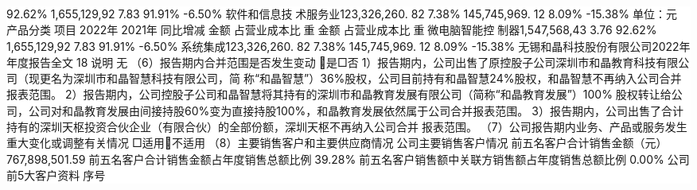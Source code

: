 92.62%
1,655,129,92
7.83
91.91%
-6.50%
软件和信息技
术服务业123,326,260.
82
7.38%
145,745,969.
12
8.09%
-15.38%
单位：元
产品分类
项目
2022年
2021年
同比增减
金额
占营业成本比
重
金额
占营业成本比
重
微电脑智能控
制器1,547,568,43
3.76
92.62%
1,655,129,92
7.83
91.91%
-6.50%
系统集成123,326,260.
82
7.38%
145,745,969.
12
8.09%
-15.38%
无锡和晶科技股份有限公司2022年年度报告全文
18
说明
无
（6）报告期内合并范围是否发生变动
是□否
1）报告期内，公司出售了原控股子公司深圳市和晶教育科技有限公司（现更名为深圳市和晶智慧科技有限公司，简
称“和晶智慧”）36%股权，公司目前持有和晶智慧24%股权，和晶智慧不再纳入公司合并报表范围。
2）报告期内，公司控股子公司和晶智慧将其持有的深圳市和晶教育发展有限公司（简称“和晶教育发展”）100%
股权转让给公司，公司对和晶教育发展由间接持股60%变为直接持股100%，和晶教育发展依然属于公司合并报表范围。
3）报告期内，公司出售了合计持有的深圳天枢投资合伙企业（有限合伙）的全部份额，深圳天枢不再纳入公司合并
报表范围。
（7）公司报告期内业务、产品或服务发生重大变化或调整有关情况
□适用不适用
（8）主要销售客户和主要供应商情况
公司主要销售客户情况
前五名客户合计销售金额（元）
767,898,501.59
前五名客户合计销售金额占年度销售总额比例
39.28%
前五名客户销售额中关联方销售额占年度销售总额比例
0.00%
公司前5大客户资料
序号